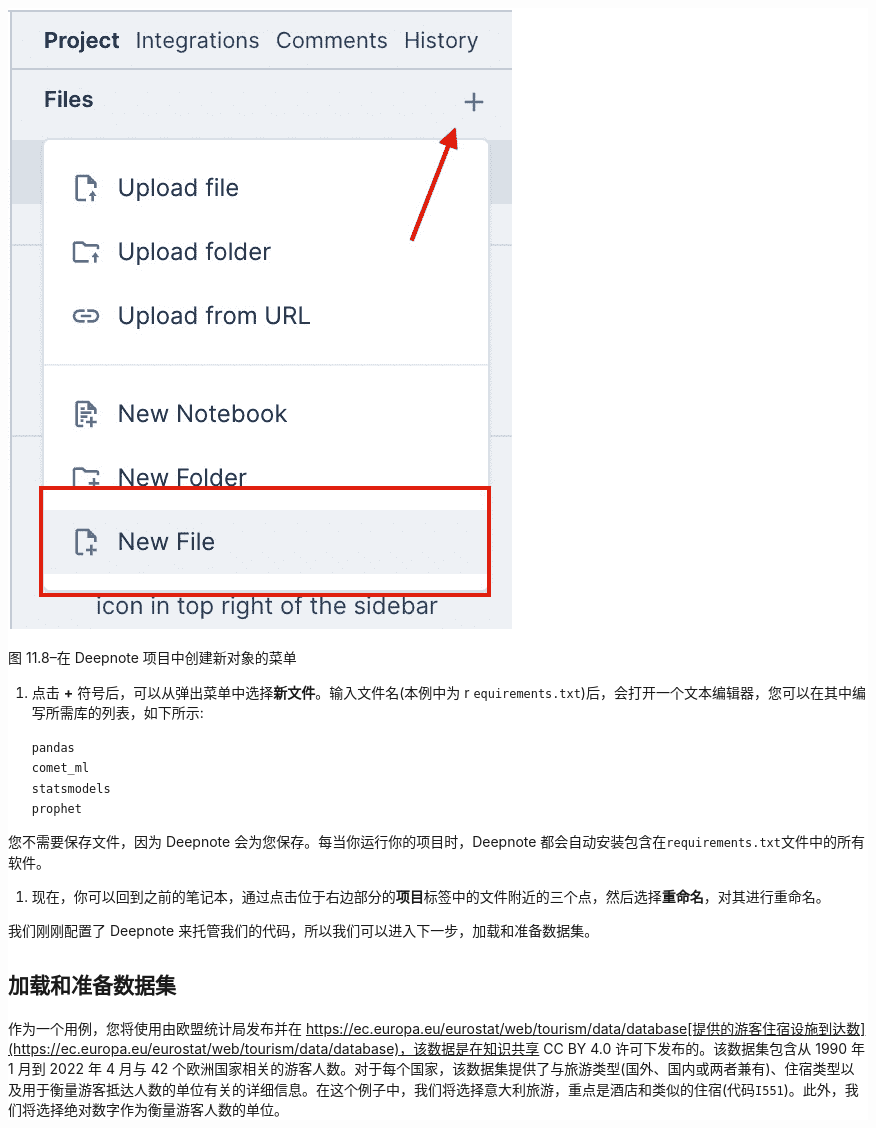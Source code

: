 ![Figure 11.8 – The menu to create a new object in a Deepnote project](img/Figure_11.8.jpg)

图 11.8–在 Deepnote 项目中创建新对象的菜单

1.  点击 **+** 符号后，可以从弹出菜单中选择**新文件**。输入文件名(本例中为 r `equirements.txt`)后，会打开一个文本编辑器，您可以在其中编写所需库的列表，如下所示:

    ```
    pandas
    comet_ml
    statsmodels
    prophet
    ```

您不需要保存文件，因为 Deepnote 会为您保存。每当你运行你的项目时，Deepnote 都会自动安装包含在`requirements.txt`文件中的所有软件。

1.  现在，你可以回到之前的笔记本，通过点击位于右边部分的**项目**标签中的文件附近的三个点，然后选择**重命名**，对其进行重命名。

我们刚刚配置了 Deepnote 来托管我们的代码，所以我们可以进入下一步，加载和准备数据集。

## 加载和准备数据集

作为一个用例，您将使用由欧盟统计局发布并在 https://ec.europa.eu/eurostat/web/tourism/data/database[提供的游客住宿设施到达数](https://ec.europa.eu/eurostat/web/tourism/data/database)，该数据是在知识共享 CC BY 4.0 许可下发布的。该数据集包含从 1990 年 1 月到 2022 年 4 月与 42 个欧洲国家相关的游客人数。对于每个国家，该数据集提供了与旅游类型(国外、国内或两者兼有)、住宿类型以及用于衡量游客抵达人数的单位有关的详细信息。在这个例子中，我们将选择意大利旅游，重点是酒店和类似的住宿(代码`I551`)。此外，我们将选择绝对数字作为衡量游客人数的单位。
